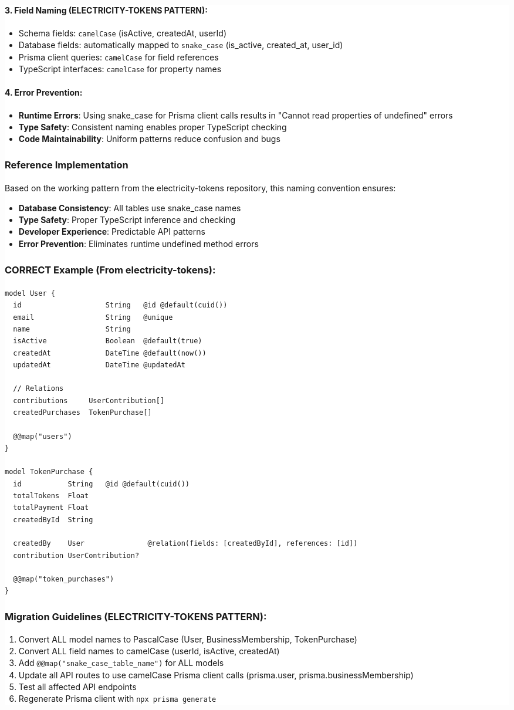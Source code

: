 #### 3. Field Naming (ELECTRICITY-TOKENS PATTERN):
- Schema fields: `camelCase` (isActive, createdAt, userId) 
- Database fields: automatically mapped to `snake_case` (is_active, created_at, user_id)
- Prisma client queries: `camelCase` for field references
- TypeScript interfaces: `camelCase` for property names

#### 4. Error Prevention:
- **Runtime Errors**: Using snake_case for Prisma client calls results in "Cannot read properties of undefined" errors
- **Type Safety**: Consistent naming enables proper TypeScript checking
- **Code Maintainability**: Uniform patterns reduce confusion and bugs

### Reference Implementation
Based on the working pattern from the electricity-tokens repository, this naming convention ensures:
- **Database Consistency**: All tables use snake_case names
- **Type Safety**: Proper TypeScript inference and checking
- **Developer Experience**: Predictable API patterns
- **Error Prevention**: Eliminates runtime undefined method errors

### CORRECT Example (From electricity-tokens):
```prisma
model User {
  id                    String   @id @default(cuid())
  email                 String   @unique
  name                  String
  isActive              Boolean  @default(true)
  createdAt             DateTime @default(now())
  updatedAt             DateTime @updatedAt
  
  // Relations
  contributions     UserContribution[]
  createdPurchases  TokenPurchase[]
  
  @@map("users")
}

model TokenPurchase {
  id           String   @id @default(cuid())
  totalTokens  Float
  totalPayment Float
  createdById  String
  
  createdBy    User               @relation(fields: [createdById], references: [id])
  contribution UserContribution?
  
  @@map("token_purchases")
}
```

### Migration Guidelines (ELECTRICITY-TOKENS PATTERN):
1. Convert ALL model names to PascalCase (User, BusinessMembership, TokenPurchase)
2. Convert ALL field names to camelCase (userId, isActive, createdAt)
3. Add `@@map("snake_case_table_name")` for ALL models
4. Update all API routes to use camelCase Prisma client calls (prisma.user, prisma.businessMembership)
5. Test all affected API endpoints
6. Regenerate Prisma client with `npx prisma generate`
